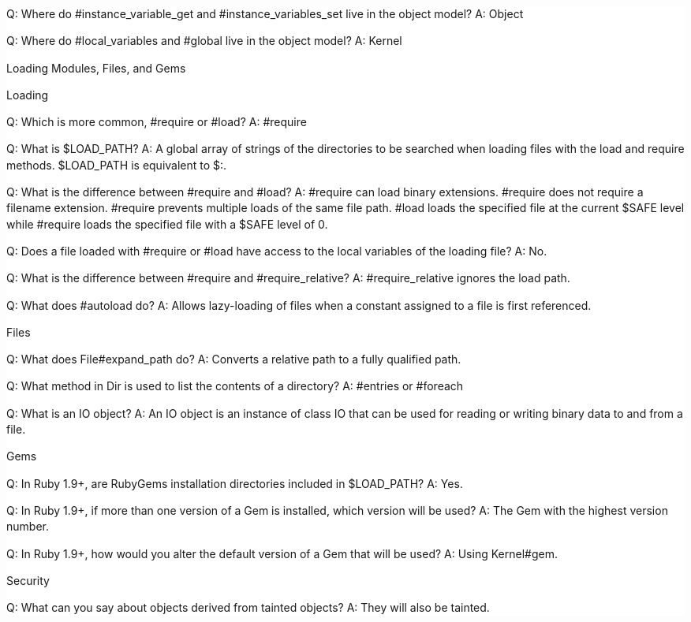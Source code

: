 Q: Where do #instance_variable_get and #instance_variables_set live in the object model?
A: Object

Q: Where do #local_variables and #global live in the object model?
A: Kernel

Loading Modules, Files, and Gems

Loading

Q: Which is more common, #require or #load?
A: #require

Q: What is $LOAD_PATH?
A: A global array of strings of the directories to be searched when loading files with the load and require methods. $LOAD_PATH is equivalent to $:.

Q: What is the difference between #require and #load?
A: #require can load binary extensions. #require does not require a filename extension. #require prevents multiple loads of the same file path. #load loads the specified file at the current $SAFE level while #require loads the specified file with a $SAFE level of 0.

Q: Does a file loaded with #require or #load have access to the local variables of the loading file?
A: No.

Q: What is the difference between #require and #require_relative?
A: #require_relative ignores the load path.

Q: What does #autoload do?
A: Allows lazy-loading of files when a constant assigned to a file is first referenced.

Files

Q: What does File#expand_path do?
A: Converts a relative path to a fully qualified path.

Q: What method in Dir is used to list the contents of a directory?
A: #entries or #foreach

Q: What is an IO object?
A: An IO object is an instance of class IO that can be used for reading or writing binary data to and from a file.

Gems

Q: In Ruby 1.9+, are RubyGems installation directories included in $LOAD_PATH?
A: Yes.

Q: In Ruby 1.9+, if more than one version of a Gem is installed, which version will be used?
A: The Gem with the highest version number.

Q: In Ruby 1.9+, how would you alter the default version of a Gem that will be used? A: Using Kernel#gem.

Security

Q: What can you say about objects derived from tainted objects?
A: They will also be tainted.
